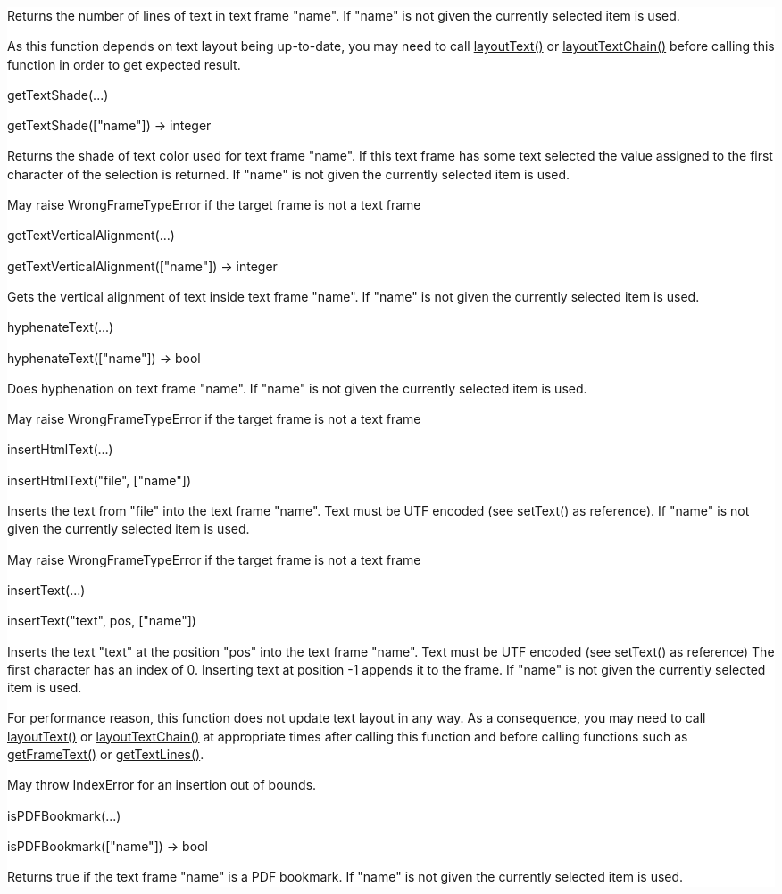 Returns the number of lines of text in text frame "name". If "name" is not given the currently selected item is used.

As this function depends on text layout being up-to-date, you may need to call [layoutText()](#-layoutText) or [layoutTextChain()](#-layoutTextChain) before calling this function in order to get expected result. 

getTextShade(...)

getTextShade(["name"]) -> integer 

Returns the shade of text color used for text frame "name". If this text frame has some text selected the value assigned to the first character of the selection is returned. If "name" is not given the currently selected item is used.

May raise WrongFrameTypeError if the target frame is not a text frame 

getTextVerticalAlignment(...)

getTextVerticalAlignment(["name"]) -> integer 

Gets the vertical alignment of text inside text frame "name". If "name" is not given the currently selected item is used. 

hyphenateText(...)

hyphenateText(["name"]) -> bool 

Does hyphenation on text frame "name". If "name" is not given the currently selected item is used.

May raise WrongFrameTypeError if the target frame is not a text frame 

insertHtmlText(...)

insertHtmlText("file", ["name"]) 

Inserts the text from "file" into the text frame "name". Text must be UTF encoded (see [setText](#-setText)() as reference). If "name" is not given the currently selected item is used.

May raise WrongFrameTypeError if the target frame is not a text frame 

insertText(...)

insertText("text", pos, ["name"]) 

Inserts the text "text" at the position "pos" into the text frame "name". Text must be UTF encoded (see [setText](#-setText)() as reference) The first character has an index of 0. Inserting text at position -1 appends it to the frame. If "name" is not given the currently selected item is used.

For performance reason, this function does not update text layout in any way. As a consequence, you may need to call [layoutText()](#-layoutText) or [layoutTextChain()](#-layoutTextChain) at appropriate times after calling this function and before calling functions such as [getFrameText()](#-getFrameText) or [getTextLines()](#-getTextLines).

May throw IndexError for an insertion out of bounds. 

isPDFBookmark(...)

isPDFBookmark(["name"]) -> bool 

Returns true if the text frame "name" is a PDF bookmark. If "name" is not given the currently selected item is used.
